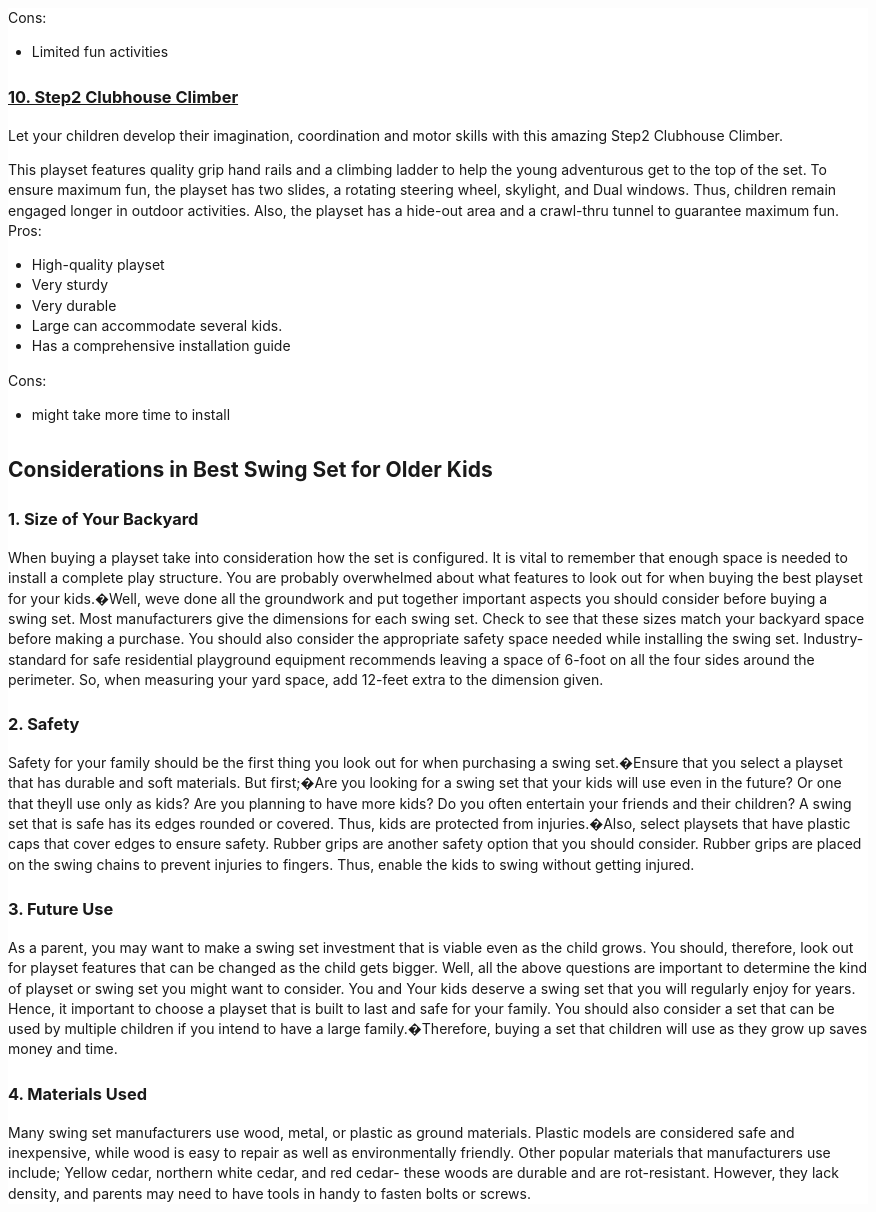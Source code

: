 Cons:
- Limited fun activities

### [10. Step2 Clubhouse Climber](https://www.amazon.com/dp/B003F76PVS/?tag=p-policy-20)
Let your children develop their imagination, coordination and motor skills with this amazing Step2 Clubhouse Climber.


This playset features quality grip hand rails and a climbing ladder to help the young adventurous get to the top of the set.
To ensure maximum fun, the playset has two slides, a rotating steering wheel, skylight, and Dual windows. Thus, children remain engaged longer in outdoor activities.
Also, the playset has a hide-out area and a crawl-thru tunnel to guarantee maximum fun.
Pros:
- High-quality playset
- Very sturdy
- Very durable
- Large can accommodate several kids.
- Has a comprehensive installation guide

Cons:
- might take more time to install

## Considerations in Best Swing Set for Older Kids
### 1. Size of Your Backyard
When buying a playset take into consideration how the set is configured. It is vital to remember that enough space is needed to install a complete play structure.
You are probably overwhelmed about what features to look out for when buying the best playset for your kids.�Well, weve done all the groundwork and put together important aspects you should consider before buying a swing set.
Most manufacturers give the dimensions for each swing set. Check to see that these sizes match your backyard space before making a purchase. You should also consider the appropriate safety space needed while installing the swing set.
Industry-standard for safe residential playground equipment recommends leaving a space of 6-foot on all the four sides around the perimeter. So, when measuring your yard space, add 12-feet extra to the dimension given.
### 2. Safety
Safety for your family should be the first thing you look out for when purchasing a swing set.�Ensure that you select a playset that has durable and soft materials.
But first;�Are you looking for a swing set that your kids will use even in the future? Or one that theyll use only as kids? Are you planning to have more kids? Do you often entertain your friends and their children?
A swing set that is safe has its edges rounded or covered. Thus, kids are protected from injuries.�Also, select playsets that have plastic caps that cover edges to ensure safety.
Rubber grips are another safety option that you should consider. Rubber grips are placed on the swing chains to prevent injuries to fingers. Thus, enable the kids to swing without getting injured.
### 3. Future Use
As a parent, you may want to make a swing set investment that is viable even as the child grows. You should, therefore, look out for playset features that can be changed as the child gets bigger.
Well, all the above questions are important to determine the kind of playset or swing set you might want to consider. You and Your kids deserve a swing set that you will regularly enjoy for years.
Hence, it important to choose a playset that is built to last and safe for your family. You should also consider a set that can be used by multiple children if you intend to have a large family.�Therefore, buying a set that children will use as they grow up saves money and time.
### 4. Materials Used
Many swing set manufacturers use wood, metal, or plastic as ground materials.
Plastic models are considered safe and inexpensive, while wood is easy to repair as well as environmentally friendly. Other popular materials that manufacturers use include;
Yellow cedar, northern white cedar, and red cedar- these woods are durable and are rot-resistant. However, they lack density, and parents may need to have tools in handy to fasten bolts or screws.